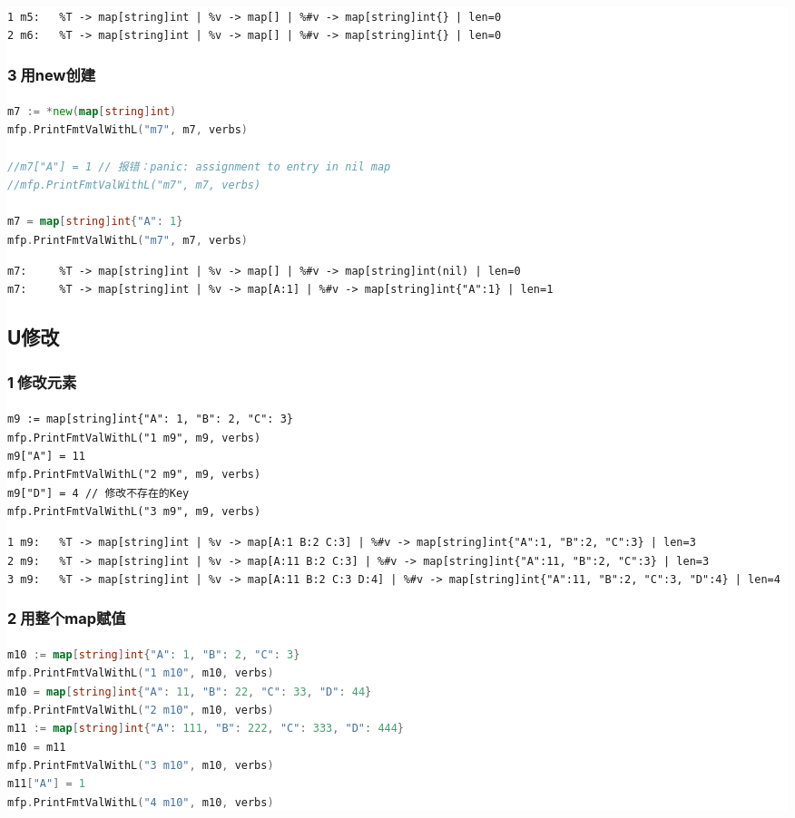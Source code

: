 ```
1 m5:   %T -> map[string]int | %v -> map[] | %#v -> map[string]int{} | len=0
2 m6:   %T -> map[string]int | %v -> map[] | %#v -> map[string]int{} | len=0
```



### 3 用new创建

```go
m7 := *new(map[string]int)
mfp.PrintFmtValWithL("m7", m7, verbs)

//m7["A"] = 1 // 报错：panic: assignment to entry in nil map
//mfp.PrintFmtValWithL("m7", m7, verbs)

m7 = map[string]int{"A": 1}
mfp.PrintFmtValWithL("m7", m7, verbs)
```

```
m7:     %T -> map[string]int | %v -> map[] | %#v -> map[string]int(nil) | len=0
m7:     %T -> map[string]int | %v -> map[A:1] | %#v -> map[string]int{"A":1} | len=1
```



## U修改

### 1 修改元素

```
m9 := map[string]int{"A": 1, "B": 2, "C": 3}
mfp.PrintFmtValWithL("1 m9", m9, verbs)
m9["A"] = 11
mfp.PrintFmtValWithL("2 m9", m9, verbs)
m9["D"] = 4 // 修改不存在的Key
mfp.PrintFmtValWithL("3 m9", m9, verbs)
```

```
1 m9:   %T -> map[string]int | %v -> map[A:1 B:2 C:3] | %#v -> map[string]int{"A":1, "B":2, "C":3} | len=3
2 m9:   %T -> map[string]int | %v -> map[A:11 B:2 C:3] | %#v -> map[string]int{"A":11, "B":2, "C":3} | len=3
3 m9:   %T -> map[string]int | %v -> map[A:11 B:2 C:3 D:4] | %#v -> map[string]int{"A":11, "B":2, "C":3, "D":4} | len=4
```



### 2 用整个map赋值

```go
m10 := map[string]int{"A": 1, "B": 2, "C": 3}
mfp.PrintFmtValWithL("1 m10", m10, verbs)
m10 = map[string]int{"A": 11, "B": 22, "C": 33, "D": 44}
mfp.PrintFmtValWithL("2 m10", m10, verbs)
m11 := map[string]int{"A": 111, "B": 222, "C": 333, "D": 444}
m10 = m11
mfp.PrintFmtValWithL("3 m10", m10, verbs)
m11["A"] = 1
mfp.PrintFmtValWithL("4 m10", m10, verbs)
```

